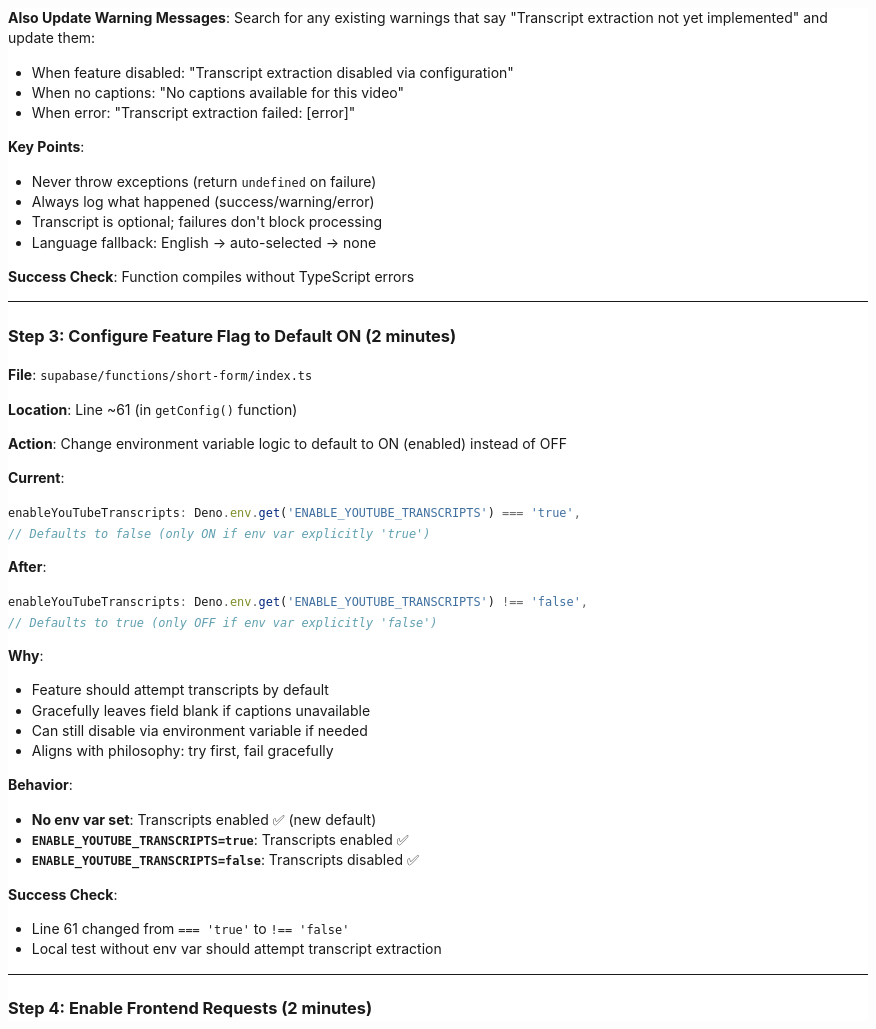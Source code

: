**Also Update Warning Messages**:
Search for any existing warnings that say "Transcript extraction not yet implemented" and update them:
- When feature disabled: "Transcript extraction disabled via configuration"
- When no captions: "No captions available for this video"
- When error: "Transcript extraction failed: [error]"

**Key Points**:
- Never throw exceptions (return `undefined` on failure)
- Always log what happened (success/warning/error)
- Transcript is optional; failures don't block processing
- Language fallback: English → auto-selected → none

**Success Check**: Function compiles without TypeScript errors

---

### Step 3: Configure Feature Flag to Default ON (2 minutes)

**File**: `supabase/functions/short-form/index.ts`

**Location**: Line ~61 (in `getConfig()` function)

**Action**: Change environment variable logic to default to ON (enabled) instead of OFF

**Current**:
```typescript
enableYouTubeTranscripts: Deno.env.get('ENABLE_YOUTUBE_TRANSCRIPTS') === 'true',
// Defaults to false (only ON if env var explicitly 'true')
```

**After**:
```typescript
enableYouTubeTranscripts: Deno.env.get('ENABLE_YOUTUBE_TRANSCRIPTS') !== 'false',
// Defaults to true (only OFF if env var explicitly 'false')
```

**Why**:
- Feature should attempt transcripts by default
- Gracefully leaves field blank if captions unavailable
- Can still disable via environment variable if needed
- Aligns with philosophy: try first, fail gracefully

**Behavior**:
- **No env var set**: Transcripts enabled ✅ (new default)
- **`ENABLE_YOUTUBE_TRANSCRIPTS=true`**: Transcripts enabled ✅
- **`ENABLE_YOUTUBE_TRANSCRIPTS=false`**: Transcripts disabled ✅

**Success Check**:
- Line 61 changed from `=== 'true'` to `!== 'false'`
- Local test without env var should attempt transcript extraction

---

### Step 4: Enable Frontend Requests (2 minutes)

